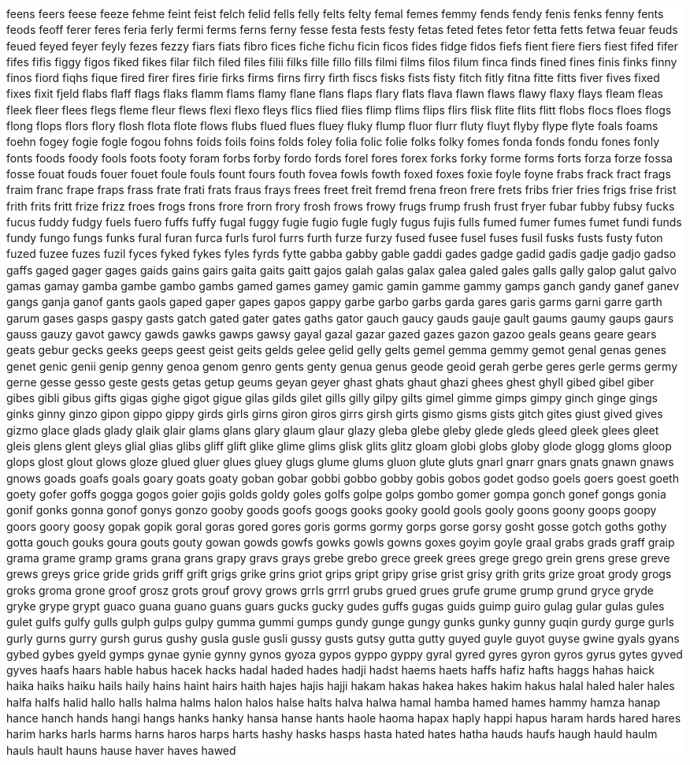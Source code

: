 feens feers feese feeze fehme feint feist felch felid fells felly felts felty femal femes femmy fends fendy fenis fenks fenny fents feods feoff ferer feres feria ferly fermi ferms ferns ferny fesse festa fests festy fetas feted fetes fetor fetta fetts fetwa feuar feuds feued feyed feyer feyly fezes fezzy fiars fiats fibro fices fiche fichu ficin ficos fides fidge fidos fiefs fient fiere fiers fiest fifed fifer fifes fifis figgy figos fiked fikes filar filch filed files filii filks fille fillo fills filmi films filos filum finca finds fined fines finis finks finny finos fiord fiqhs fique fired firer fires firie firks firms firns firry firth fiscs fisks fists fisty fitch fitly fitna fitte fitts fiver fives fixed fixes fixit fjeld flabs flaff flags flaks flamm flams flamy flane flans flaps flary flats flava flawn flaws flawy flaxy flays fleam fleas fleek fleer flees flegs fleme fleur flews flexi flexo fleys flics flied flies flimp flims flips flirs flisk flite flits flitt flobs flocs floes flogs flong flops flors flory flosh flota flote flows flubs flued flues fluey fluky flump fluor flurr fluty fluyt flyby flype flyte foals foams foehn fogey fogie fogle fogou fohns foids foils foins folds foley folia folic folie folks folky fomes fonda fonds fondu fones fonly fonts foods foody fools foots footy foram forbs forby fordo fords forel fores forex forks forky forme forms forts forza forze fossa fosse fouat fouds fouer fouet foule fouls fount fours fouth fovea fowls fowth foxed foxes foxie foyle foyne frabs frack fract frags fraim franc frape fraps frass frate frati frats fraus frays frees freet freit fremd frena freon frere frets fribs frier fries frigs frise frist frith frits fritt frize frizz froes frogs frons frore frorn frory frosh frows frowy frugs frump frush frust fryer fubar fubby fubsy fucks fucus fuddy fudgy fuels fuero fuffs fuffy fugal fuggy fugie fugio fugle fugly fugus fujis fulls fumed fumer fumes fumet fundi funds fundy fungo fungs funks fural furan furca furls furol furrs furth furze furzy fused fusee fusel fuses fusil fusks fusts fusty futon fuzed fuzee fuzes fuzil fyces fyked fykes fyles fyrds fytte gabba gabby gable gaddi gades gadge gadid gadis gadje gadjo gadso gaffs gaged gager gages gaids gains gairs gaita gaits gaitt gajos galah galas galax galea galed gales galls gally galop galut galvo gamas gamay gamba gambe gambo gambs gamed games gamey gamic gamin gamme gammy gamps ganch gandy ganef ganev gangs ganja ganof gants gaols gaped gaper gapes gapos gappy garbe garbo garbs garda gares garis garms garni garre garth garum gases gasps gaspy gasts gatch gated gater gates gaths gator gauch gaucy gauds gauje gault gaums gaumy gaups gaurs gauss gauzy gavot gawcy gawds gawks gawps gawsy gayal gazal gazar gazed gazes gazon gazoo geals geans geare gears geats gebur gecks geeks geeps geest geist geits gelds gelee gelid gelly gelts gemel gemma gemmy gemot genal genas genes genet genic genii genip genny genoa genom genro gents genty genua genus geode geoid gerah gerbe geres gerle germs germy gerne gesse gesso geste gests getas getup geums geyan geyer ghast ghats ghaut ghazi ghees ghest ghyll gibed gibel giber gibes gibli gibus gifts gigas gighe gigot gigue gilas gilds gilet gills gilly gilpy gilts gimel gimme gimps gimpy ginch ginge gings ginks ginny ginzo gipon gippo gippy girds girls girns giron giros girrs girsh girts gismo gisms gists gitch gites giust gived gives gizmo glace glads glady glaik glair glams glans glary glaum glaur glazy gleba glebe gleby glede gleds gleed gleek glees gleet gleis glens glent gleys glial glias glibs gliff glift glike glime glims glisk glits glitz gloam globi globs globy glode glogg gloms gloop glops glost glout glows gloze glued gluer glues gluey glugs glume glums gluon glute gluts gnarl gnarr gnars gnats gnawn gnaws gnows goads goafs goals goary goats goaty goban gobar gobbi gobbo gobby gobis gobos godet godso goels goers goest goeth goety gofer goffs gogga gogos goier gojis golds goldy goles golfs golpe golps gombo gomer gompa gonch gonef gongs gonia gonif gonks gonna gonof gonys gonzo gooby goods goofs googs gooks gooky goold gools gooly goons goony goops goopy goors goory goosy gopak gopik goral goras gored gores goris gorms gormy gorps gorse gorsy gosht gosse gotch goths gothy gotta gouch gouks goura gouts gouty gowan gowds gowfs gowks gowls gowns goxes goyim goyle graal grabs grads graff graip grama grame gramp grams grana grans grapy gravs grays grebe grebo grece greek grees grege grego grein grens grese greve grews greys grice gride grids griff grift grigs grike grins griot grips gript gripy grise grist grisy grith grits grize groat grody grogs groks groma grone groof grosz grots grouf grovy grows grrls grrrl grubs grued grues grufe grume grump grund gryce gryde gryke grype grypt guaco guana guano guans guars gucks gucky gudes guffs gugas guids guimp guiro gulag gular gulas gules gulet gulfs gulfy gulls gulph gulps gulpy gumma gummi gumps gundy gunge gungy gunks gunky gunny guqin gurdy gurge gurls gurly gurns gurry gursh gurus gushy gusla gusle gusli gussy gusts gutsy gutta gutty guyed guyle guyot guyse gwine gyals gyans gybed gybes gyeld gymps gynae gynie gynny gynos gyoza gypos gyppo gyppy gyral gyred gyres gyron gyros gyrus gytes gyved gyves haafs haars hable habus hacek hacks hadal haded hades hadji hadst haems haets haffs hafiz hafts haggs hahas haick haika haiks haiku hails haily hains haint hairs haith hajes hajis hajji hakam hakas hakea hakes hakim hakus halal haled haler hales halfa halfs halid hallo halls halma halms halon halos halse halts halva halwa hamal hamba hamed hames hammy hamza hanap hance hanch hands hangi hangs hanks hanky hansa hanse hants haole haoma hapax haply happi hapus haram hards hared hares harim harks harls harms harns haros harps harts hashy hasks hasps hasta hated hates hatha hauds haufs haugh hauld haulm hauls hault hauns hause haver haves hawed